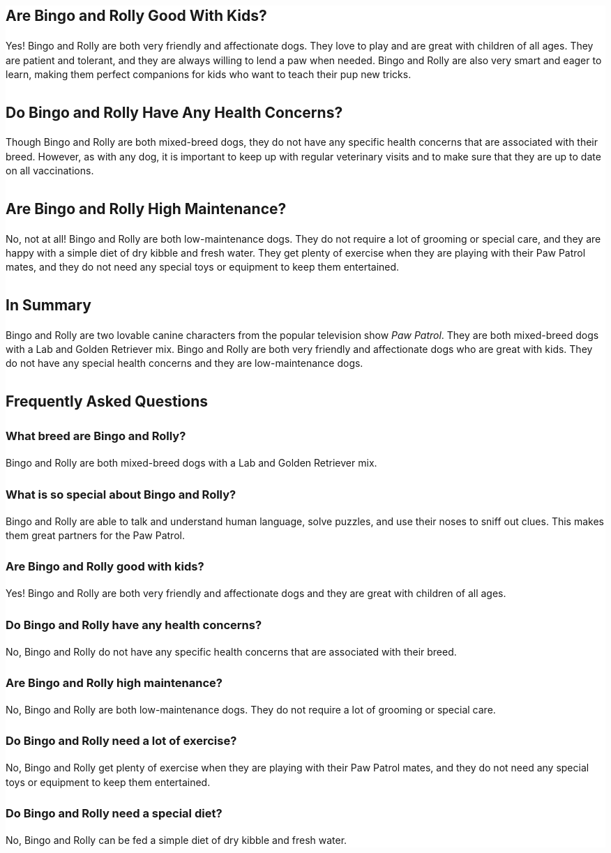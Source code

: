 <h2>Are Bingo and Rolly Good With Kids?</h2>

<p>Yes! Bingo and Rolly are both very friendly and affectionate dogs. They love to play and are great with children of all ages. They are patient and tolerant, and they are always willing to lend a paw when needed. Bingo and Rolly are also very smart and eager to learn, making them perfect companions for kids who want to teach their pup new tricks. </p>

<h2>Do Bingo and Rolly Have Any Health Concerns?</h2>

<p>Though Bingo and Rolly are both mixed-breed dogs, they do not have any specific health concerns that are associated with their breed. However, as with any dog, it is important to keep up with regular veterinary visits and to make sure that they are up to date on all vaccinations. </p>

<h2>Are Bingo and Rolly High Maintenance?</h2>

<p>No, not at all! Bingo and Rolly are both low-maintenance dogs. They do not require a lot of grooming or special care, and they are happy with a simple diet of dry kibble and fresh water. They get plenty of exercise when they are playing with their Paw Patrol mates, and they do not need any special toys or equipment to keep them entertained. </p>

<h2>In Summary</h2>

<p>Bingo and Rolly are two lovable canine characters from the popular television show <i>Paw Patrol</i>. They are both mixed-breed dogs with a Lab and Golden Retriever mix. Bingo and Rolly are both very friendly and affectionate dogs who are great with kids. They do not have any special health concerns and they are low-maintenance dogs. </p>

<h2>Frequently Asked Questions</h2>

<h3>What breed are Bingo and Rolly?</h3>

<p>Bingo and Rolly are both mixed-breed dogs with a Lab and Golden Retriever mix.</p>

<h3>What is so special about Bingo and Rolly?</h3>

<p>Bingo and Rolly are able to talk and understand human language, solve puzzles, and use their noses to sniff out clues. This makes them great partners for the Paw Patrol.</p>

<h3>Are Bingo and Rolly good with kids?</h3>

<p>Yes! Bingo and Rolly are both very friendly and affectionate dogs and they are great with children of all ages.</p>

<h3>Do Bingo and Rolly have any health concerns?</h3>

<p>No, Bingo and Rolly do not have any specific health concerns that are associated with their breed.</p>

<h3>Are Bingo and Rolly high maintenance?</h3>

<p>No, Bingo and Rolly are both low-maintenance dogs. They do not require a lot of grooming or special care.</p>

<h3>Do Bingo and Rolly need a lot of exercise?</h3>

<p>No, Bingo and Rolly get plenty of exercise when they are playing with their Paw Patrol mates, and they do not need any special toys or equipment to keep them entertained.</p>

<h3>Do Bingo and Rolly need a special diet?</h3>

<p>No, Bingo and Rolly can be fed a simple diet of dry kibble and fresh water.</p>
